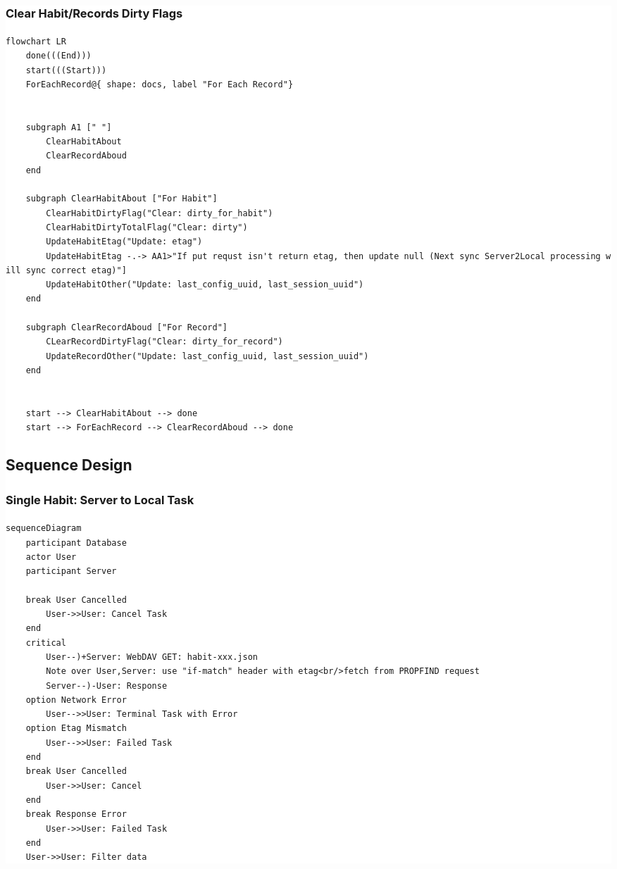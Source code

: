 ### Clear Habit/Records Dirty Flags

```mermaid
flowchart LR
    done(((End)))
    start(((Start)))
    ForEachRecord@{ shape: docs, label "For Each Record"}


    subgraph A1 [" "]
        ClearHabitAbout
        ClearRecordAboud
    end

    subgraph ClearHabitAbout ["For Habit"]
        ClearHabitDirtyFlag("Clear: dirty_for_habit")
        ClearHabitDirtyTotalFlag("Clear: dirty")
        UpdateHabitEtag("Update: etag")
        UpdateHabitEtag -.-> AA1>"If put requst isn't return etag, then update null (Next sync Server2Local processing will sync correct etag)"]
        UpdateHabitOther("Update: last_config_uuid, last_session_uuid")
    end

    subgraph ClearRecordAboud ["For Record"]
        CLearRecordDirtyFlag("Clear: dirty_for_record")
        UpdateRecordOther("Update: last_config_uuid, last_session_uuid")
    end


    start --> ClearHabitAbout --> done
    start --> ForEachRecord --> ClearRecordAboud --> done

```

## Sequence Design

### Single Habit: Server to Local Task

```mermaid
sequenceDiagram
    participant Database
    actor User
    participant Server

    break User Cancelled
        User->>User: Cancel Task
    end
    critical
        User--)+Server: WebDAV GET: habit-xxx.json
        Note over User,Server: use "if-match" header with etag<br/>fetch from PROPFIND request
        Server--)-User: Response
    option Network Error
        User-->>User: Terminal Task with Error
    option Etag Mismatch
        User-->>User: Failed Task
    end
    break User Cancelled
        User->>User: Cancel
    end
    break Response Error
        User->>User: Failed Task
    end
    User->>User: Filter data
```

[file.webdav_app_sync_models.dart]: ../lib/model/_app_sync_tasks/webdav_app_sync_models.dart
[_migrate]: https://github.com/FriesI23/mhabit/blob/7be68c5ab549287cafca478bde705b3d491de9e6/docs/webdav_sync_design.md